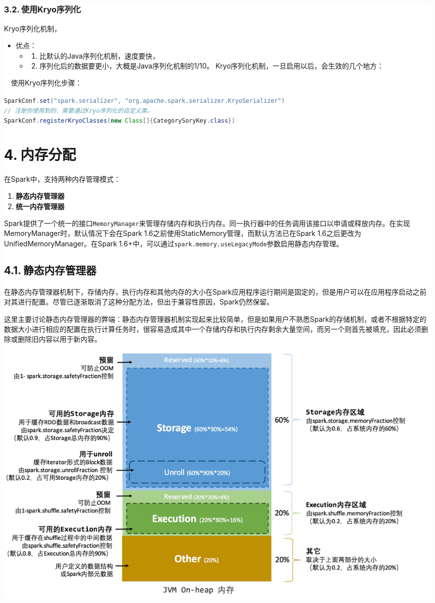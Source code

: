 ### 3.2. 使用Kryo序列化

Kryo序列化机制，
- 优点：
  - 1. 比默认的Java序列化机制，速度要快，
  - 2. 序列化后的数据要更小，大概是Java序列化机制的1/10。 Kryo序列化机制，一旦启用以后，会生效的几个地方：


 使用Kryo序列化步骤：
```java
SparkConf.set("spark.serializer", "org.apache.spark.serializer.KryoSerializer")
// 注册你使用到的，需要通过Kryo序列化的自定义类。
SparkConf.registerKryoClasses(new Class[]{CategorySoryKey.class})
```


# 4. 内存分配
在Spark中，支持两种内存管理模式：
1. **静态内存管理器**
2. **统一内存管理器**

Spark提供了一个统一的接口`MemoryManager`来管理存储内存和执行内存。同一执行器中的任务调用该接口以申请或释放内存。在实现MemoryManager时，默认情况下会在Spark 1.6之前使用StaticMemory管理，而默认方法已在Spark 1.6之后更改为UnifiedMemoryManager。在Spark 1.6+中，可以通过`spark.memory.useLegacyMode`参数启用静态内存管理。

## 4.1. 静态内存管理器
在静态内存管理器机制下，存储内存，执行内存和其他内存的大小在Spark应用程序运行期间是固定的，但是用户可以在应用程序启动之前对其进行配置。尽管已逐渐取消了这种分配方法，但出于兼容性原因，Spark仍然保留。

这里主要讨论静态内存管理器的弊端：静态内存管理器机制实现起来比较简单，但是如果用户不熟悉Spark的存储机制，或者不根据特定的数据大小进行相应的配置在执行计算任务时，很容易造成其中一个存储内存和执行内存剩余大量空间，而另一个则首先被填充，因此必须删除或删除旧内容以用于新内容。

![](/attach/images/2019-11-28-19-35-15.png)
